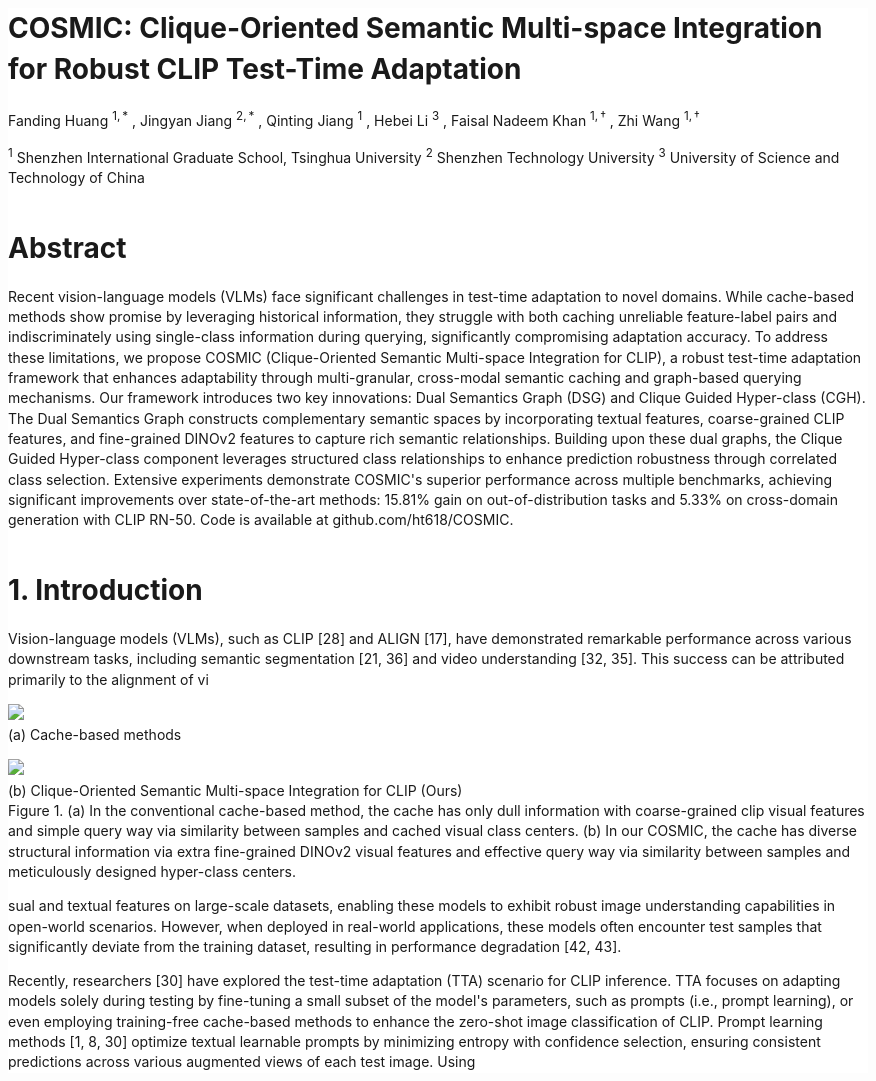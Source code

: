 # COSMIC: Clique-Oriented Semantic Multi-space Integration for Robust CLIP Test-Time Adaptation

Fanding Huang $^{1,*}$ , Jingyan Jiang $^{2,*}$ , Qinting Jiang $^{1}$ , Hebei Li $^{3}$ , Faisal Nadeem Khan $^{1,\dagger}$ , Zhi Wang $^{1,\dagger}$

$^{1}$ Shenzhen International Graduate School, Tsinghua University  $^{2}$ Shenzhen Technology University  $^{3}$ University of Science and Technology of China

# Abstract

Recent vision-language models (VLMs) face significant challenges in test-time adaptation to novel domains. While cache-based methods show promise by leveraging historical information, they struggle with both caching unreliable feature-label pairs and indiscriminately using single-class information during querying, significantly compromising adaptation accuracy. To address these limitations, we propose COSMIC (Clique-Oriented Semantic Multi-space Integration for CLIP), a robust test-time adaptation framework that enhances adaptability through multi-granular, cross-modal semantic caching and graph-based querying mechanisms. Our framework introduces two key innovations: Dual Semantics Graph (DSG) and Clique Guided Hyper-class (CGH). The Dual Semantics Graph constructs complementary semantic spaces by incorporating textual features, coarse-grained CLIP features, and fine-grained DINOv2 features to capture rich semantic relationships. Building upon these dual graphs, the Clique Guided Hyper-class component leverages structured class relationships to enhance prediction robustness through correlated class selection. Extensive experiments demonstrate COSMIC's superior performance across multiple benchmarks, achieving significant improvements over state-of-the-art methods:  $15.81\%$  gain on out-of-distribution tasks and  $5.33\%$  on cross-domain generation with CLIP RN-50. Code is available at github.com/ht618/COSMIC.

# 1. Introduction

Vision-language models (VLMs), such as CLIP [28] and ALIGN [17], have demonstrated remarkable performance across various downstream tasks, including semantic segmentation [21, 36] and video understanding [32, 35]. This success can be attributed primarily to the alignment of vi

![](https://cdn-mineru.openxlab.org.cn/result/2025-10-01/7e31ad7c-23ac-46fd-97c1-adb7ea7dc615/12a6d7507cdb2375467242d39bab014019e7cb8959928fc046c699fa04876385.jpg)  
(a) Cache-based methods

![](https://cdn-mineru.openxlab.org.cn/result/2025-10-01/7e31ad7c-23ac-46fd-97c1-adb7ea7dc615/3f3e33591fa526260aebb4fa8ed014b93353fc9c4bf26df43d5037e447be10c0.jpg)  
(b) Clique-Oriented Semantic Multi-space Integration for CLIP (Ours)  
Figure 1. (a) In the conventional cache-based method, the cache has only dull information with coarse-grained clip visual features and simple query way via similarity between samples and cached visual class centers. (b) In our COSMIC, the cache has diverse structural information via extra fine-grained DINOv2 visual features and effective query way via similarity between samples and meticulously designed hyper-class centers.

sual and textual features on large-scale datasets, enabling these models to exhibit robust image understanding capabilities in open-world scenarios. However, when deployed in real-world applications, these models often encounter test samples that significantly deviate from the training dataset, resulting in performance degradation [42, 43].

Recently, researchers [30] have explored the test-time adaptation (TTA) scenario for CLIP inference. TTA focuses on adapting models solely during testing by fine-tuning a small subset of the model's parameters, such as prompts (i.e., prompt learning), or even employing training-free cache-based methods to enhance the zero-shot image classification of CLIP. Prompt learning methods [1, 8, 30] optimize textual learnable prompts by minimizing entropy with confidence selection, ensuring consistent predictions across various augmented views of each test image. Using
